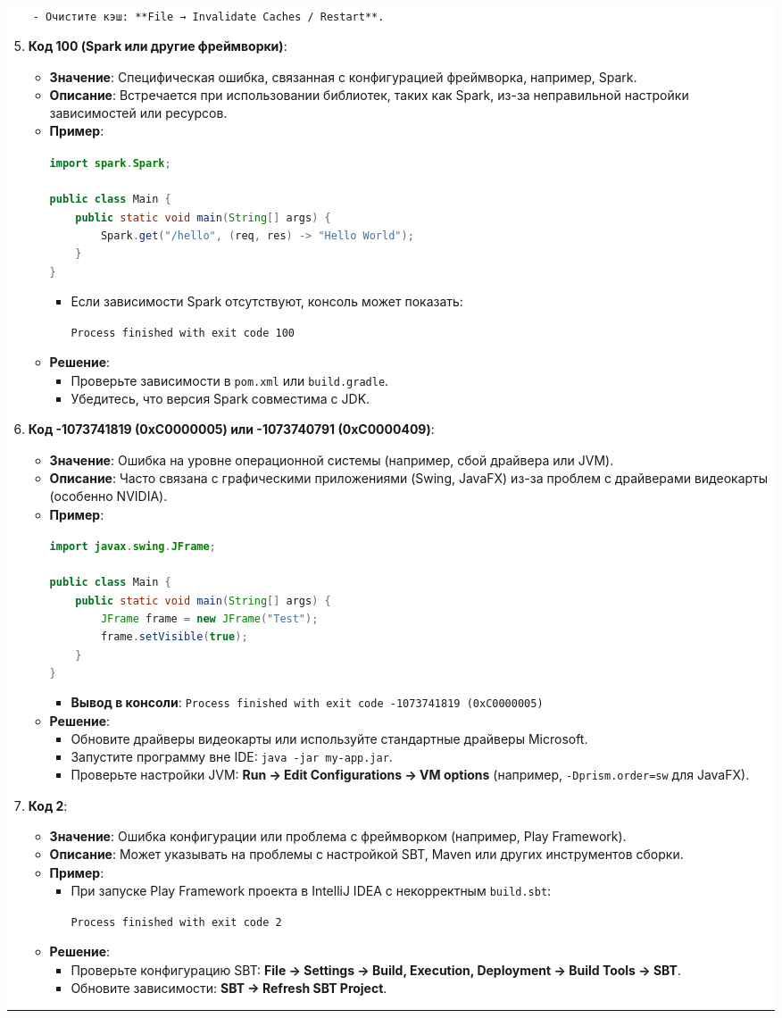         - Очистите кэш: **File → Invalidate Caches / Restart**.

5. **Код 100 (Spark или другие фреймворки)**:
    - **Значение**: Специфическая ошибка, связанная с конфигурацией фреймворка, например, Spark.
    - **Описание**: Встречается при использовании библиотек, таких как Spark, из-за неправильной настройки зависимостей или ресурсов.
    - **Пример**:
      ```java
      import spark.Spark;
 
      public class Main {
          public static void main(String[] args) {
              Spark.get("/hello", (req, res) -> "Hello World");
          }
      }
      ```
        - Если зависимости Spark отсутствуют, консоль может показать:
          ```
          Process finished with exit code 100
          ```
    - **Решение**:
        - Проверьте зависимости в `pom.xml` или `build.gradle`.
        - Убедитесь, что версия Spark совместима с JDK.[](https://coderanch.com/t/689544/intellij-idea/ide/Process-finished-exit-code)

6. **Код -1073741819 (0xC0000005) или -1073740791 (0xC0000409)**:
    - **Значение**: Ошибка на уровне операционной системы (например, сбой драйвера или JVM).
    - **Описание**: Часто связана с графическими приложениями (Swing, JavaFX) из-за проблем с драйверами видеокарты (особенно NVIDIA).
    - **Пример**:
      ```java
      import javax.swing.JFrame;
 
      public class Main {
          public static void main(String[] args) {
              JFrame frame = new JFrame("Test");
              frame.setVisible(true);
          }
      }
      ```
        - **Вывод в консоли**: `Process finished with exit code -1073741819 (0xC0000005)`
    - **Решение**:
        - Обновите драйверы видеокарты или используйте стандартные драйверы Microsoft.
        - Запустите программу вне IDE: `java -jar my-app.jar`.
        - Проверьте настройки JVM: **Run → Edit Configurations → VM options** (например, `-Dprism.order=sw` для JavaFX).[](https://intellij-support.jetbrains.com/hc/en-us/community/posts/115000082624-Running-Swing-application-from-IDE-fails-with-exit-code-1073740791-but-starts-from-JAR-artifact)

7. **Код 2**:
    - **Значение**: Ошибка конфигурации или проблема с фреймворком (например, Play Framework).
    - **Описание**: Может указывать на проблемы с настройкой SBT, Maven или других инструментов сборки.
    - **Пример**:
        - При запуске Play Framework проекта в IntelliJ IDEA с некорректным `build.sbt`:
          ```
          Process finished with exit code 2
          ```
    - **Решение**:
        - Проверьте конфигурацию SBT: **File → Settings → Build, Execution, Deployment → Build Tools → SBT**.
        - Обновите зависимости: **SBT → Refresh SBT Project**.[](https://github.com/playframework/playframework/issues/11261)

---